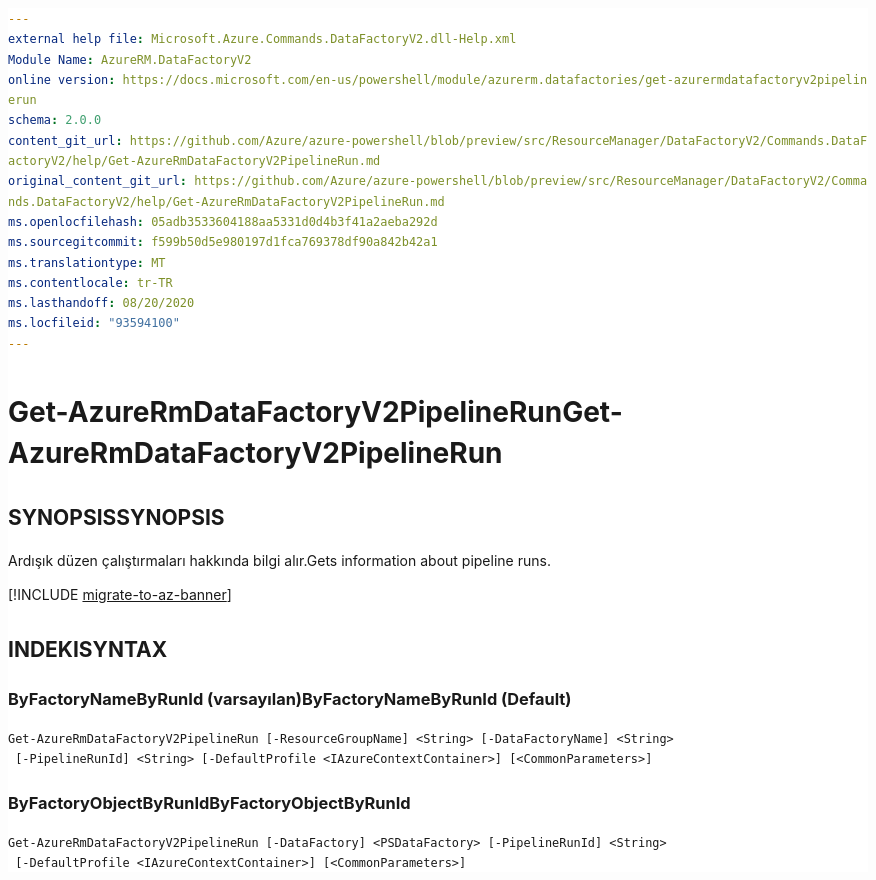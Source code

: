 ```yaml
---
external help file: Microsoft.Azure.Commands.DataFactoryV2.dll-Help.xml
Module Name: AzureRM.DataFactoryV2
online version: https://docs.microsoft.com/en-us/powershell/module/azurerm.datafactories/get-azurermdatafactoryv2pipelinerun
schema: 2.0.0
content_git_url: https://github.com/Azure/azure-powershell/blob/preview/src/ResourceManager/DataFactoryV2/Commands.DataFactoryV2/help/Get-AzureRmDataFactoryV2PipelineRun.md
original_content_git_url: https://github.com/Azure/azure-powershell/blob/preview/src/ResourceManager/DataFactoryV2/Commands.DataFactoryV2/help/Get-AzureRmDataFactoryV2PipelineRun.md
ms.openlocfilehash: 05adb3533604188aa5331d0d4b3f41a2aeba292d
ms.sourcegitcommit: f599b50d5e980197d1fca769378df90a842b42a1
ms.translationtype: MT
ms.contentlocale: tr-TR
ms.lasthandoff: 08/20/2020
ms.locfileid: "93594100"
---
```

# <span data-ttu-id="080f4-101">Get-AzureRmDataFactoryV2PipelineRun</span><span class="sxs-lookup"><span data-stu-id="080f4-101">Get-AzureRmDataFactoryV2PipelineRun</span></span>

## <span data-ttu-id="080f4-102">SYNOPSIS</span><span class="sxs-lookup"><span data-stu-id="080f4-102">SYNOPSIS</span></span>
<span data-ttu-id="080f4-103">Ardışık düzen çalıştırmaları hakkında bilgi alır.</span><span class="sxs-lookup"><span data-stu-id="080f4-103">Gets information about pipeline runs.</span></span>

[!INCLUDE [migrate-to-az-banner](../../includes/migrate-to-az-banner.md)]

## <span data-ttu-id="080f4-104">INDEKI</span><span class="sxs-lookup"><span data-stu-id="080f4-104">SYNTAX</span></span>

### <span data-ttu-id="080f4-105">ByFactoryNameByRunId (varsayılan)</span><span class="sxs-lookup"><span data-stu-id="080f4-105">ByFactoryNameByRunId (Default)</span></span>
```
Get-AzureRmDataFactoryV2PipelineRun [-ResourceGroupName] <String> [-DataFactoryName] <String>
 [-PipelineRunId] <String> [-DefaultProfile <IAzureContextContainer>] [<CommonParameters>]
```

### <span data-ttu-id="080f4-106">ByFactoryObjectByRunId</span><span class="sxs-lookup"><span data-stu-id="080f4-106">ByFactoryObjectByRunId</span></span>
```
Get-AzureRmDataFactoryV2PipelineRun [-DataFactory] <PSDataFactory> [-PipelineRunId] <String>
 [-DefaultProfile <IAzureContextContainer>] [<CommonParameters>]
```
